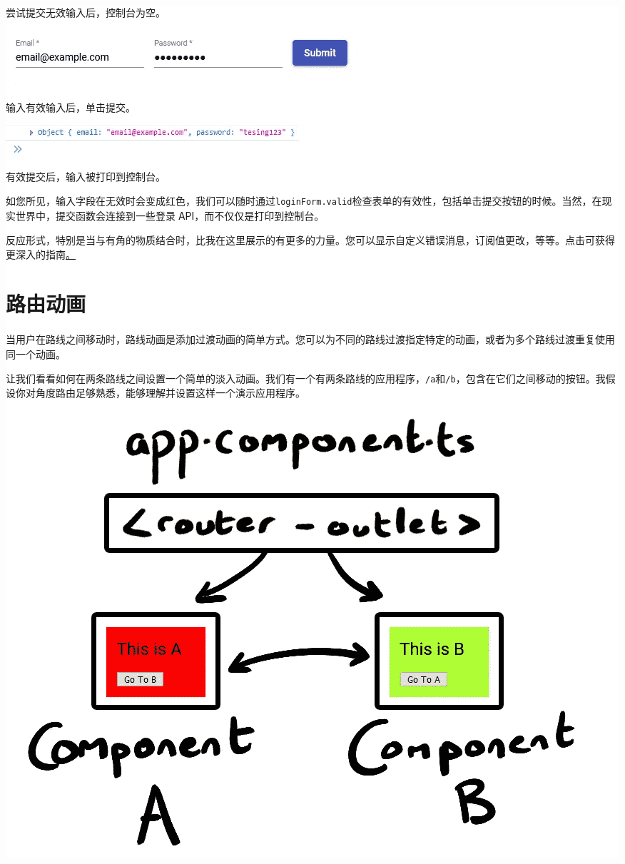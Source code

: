尝试提交无效输入后，控制台为空。

![](img/5e094a8dd43499c64f1bf2a4d0b4ec43.png)

输入有效输入后，单击提交。

![](img/816d2eec667a9bdb713c0de888de5f60.png)

有效提交后，输入被打印到控制台。

如您所见，输入字段在无效时会变成红色，我们可以随时通过`loginForm.valid`检查表单的有效性，包括单击提交按钮的时候。当然，在现实世界中，提交函数会连接到一些登录 API，而不仅仅是打印到控制台。

反应形式，特别是当与有角的物质结合时，比我在这里展示的有更多的力量。您可以显示自定义错误消息，订阅值更改，等等。点击可获得更深入的指南[。](https://angular.io/guide/reactive-forms)

# 路由动画

当用户在路线之间移动时，路线动画是添加过渡动画的简单方式。您可以为不同的路线过渡指定特定的动画，或者为多个路线过渡重复使用同一个动画。

让我们看看如何在两条路线之间设置一个简单的淡入动画。我们有一个有两条路线的应用程序，`/a`和`/b`，包含在它们之间移动的按钮。我假设你对角度路由足够熟悉，能够理解并设置这样一个演示应用程序。

![](img/87cbbc931922e60f4c7da5b7cfe41a75.png)
